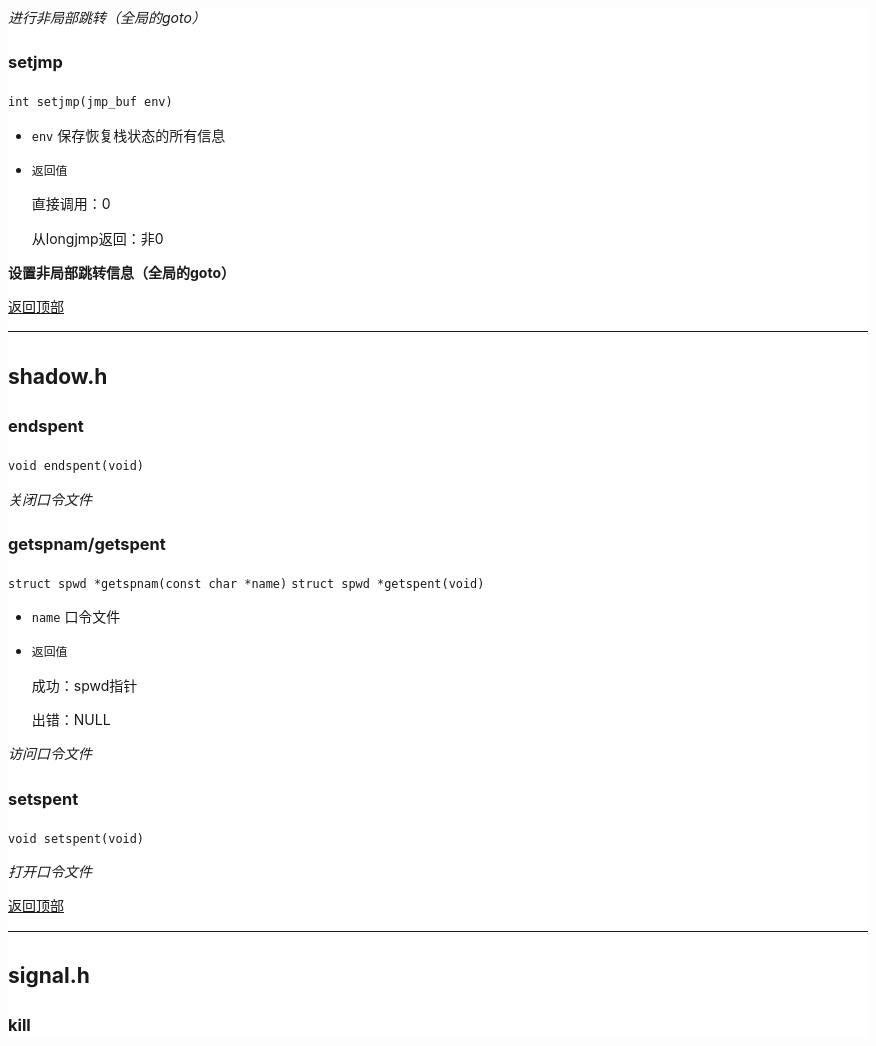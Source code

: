 *进行非局部跳转（全局的goto）*

### setjmp

`int setjmp(jmp_buf env)`

- `env` 保存恢复栈状态的所有信息

- `返回值`

  直接调用：0

  从longjmp返回：非0

**设置非局部跳转信息（全局的goto）**

[返回顶部](#POSIX接口)

---



## shadow.h

### endspent

`void endspent(void)`

*关闭口令文件*

### getspnam/getspent

`struct spwd *getspnam(const char *name)`
`struct spwd *getspent(void)`

- `name` 口令文件

- `返回值`

  成功：spwd指针

  出错：NULL

*访问口令文件*

### setspent

`void setspent(void)`

*打开口令文件*

[返回顶部](#POSIX接口)

---



## signal.h

### kill
